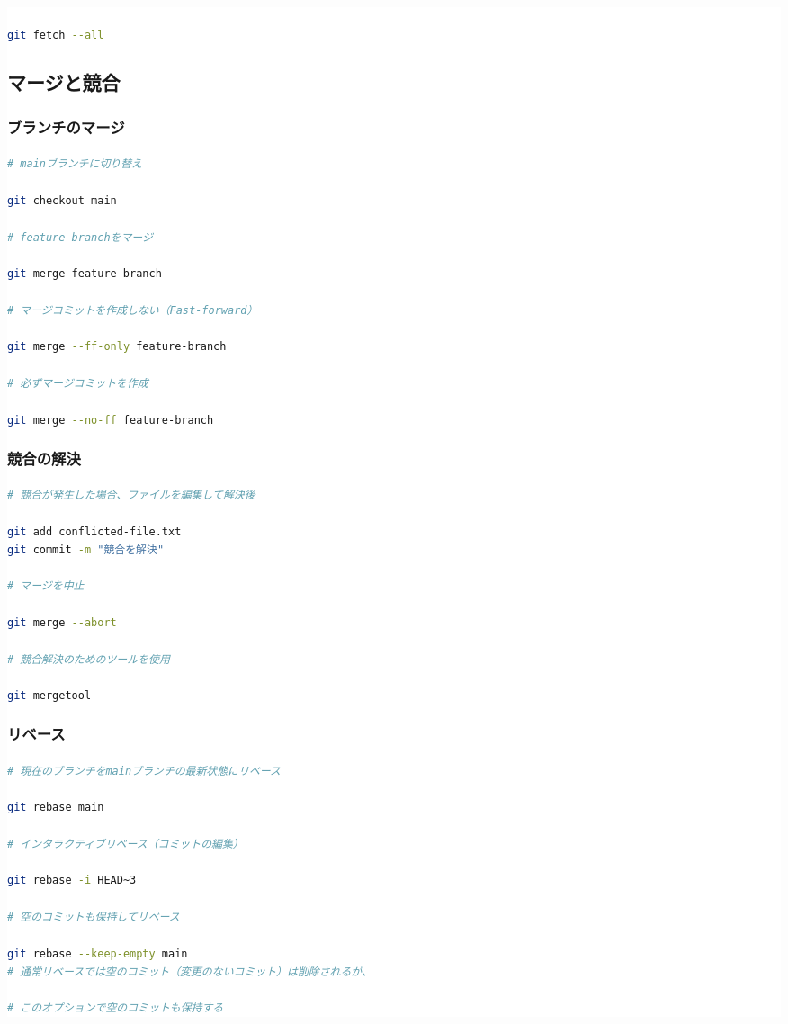 ```bash

git fetch --all

```

## マージと競合

### ブランチのマージ

```bash
# mainブランチに切り替え

git checkout main

# feature-branchをマージ

git merge feature-branch

# マージコミットを作成しない（Fast-forward）

git merge --ff-only feature-branch

# 必ずマージコミットを作成

git merge --no-ff feature-branch

```

### 競合の解決

```bash
# 競合が発生した場合、ファイルを編集して解決後

git add conflicted-file.txt
git commit -m "競合を解決"

# マージを中止

git merge --abort

# 競合解決のためのツールを使用

git mergetool

```

### リベース

```bash
# 現在のブランチをmainブランチの最新状態にリベース

git rebase main

# インタラクティブリベース（コミットの編集）

git rebase -i HEAD~3

# 空のコミットも保持してリベース

git rebase --keep-empty main
# 通常リベースでは空のコミット（変更のないコミット）は削除されるが、

# このオプションで空のコミットも保持する

```